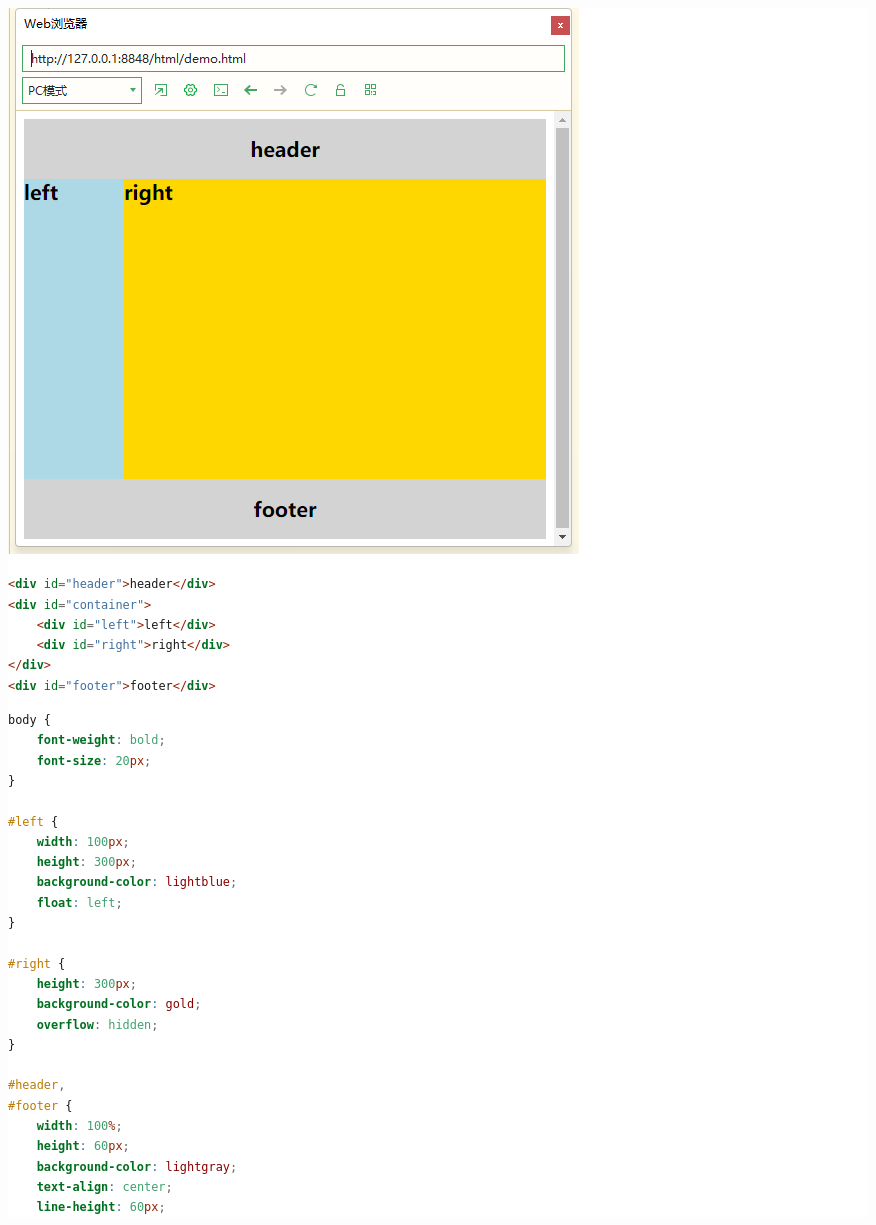 ![image-20220406204418953](images/image-20220406204418953.png)

```html
<div id="header">header</div>
<div id="container">
    <div id="left">left</div>
    <div id="right">right</div>
</div>
<div id="footer">footer</div>
```

```css
body {
	font-weight: bold;
	font-size: 20px;
}

#left {
	width: 100px;
	height: 300px;
	background-color: lightblue;
	float: left;
}

#right {
	height: 300px;
	background-color: gold;
	overflow: hidden;
}

#header,
#footer {
	width: 100%;
	height: 60px;
	background-color: lightgray;
	text-align: center;
	line-height: 60px;
```